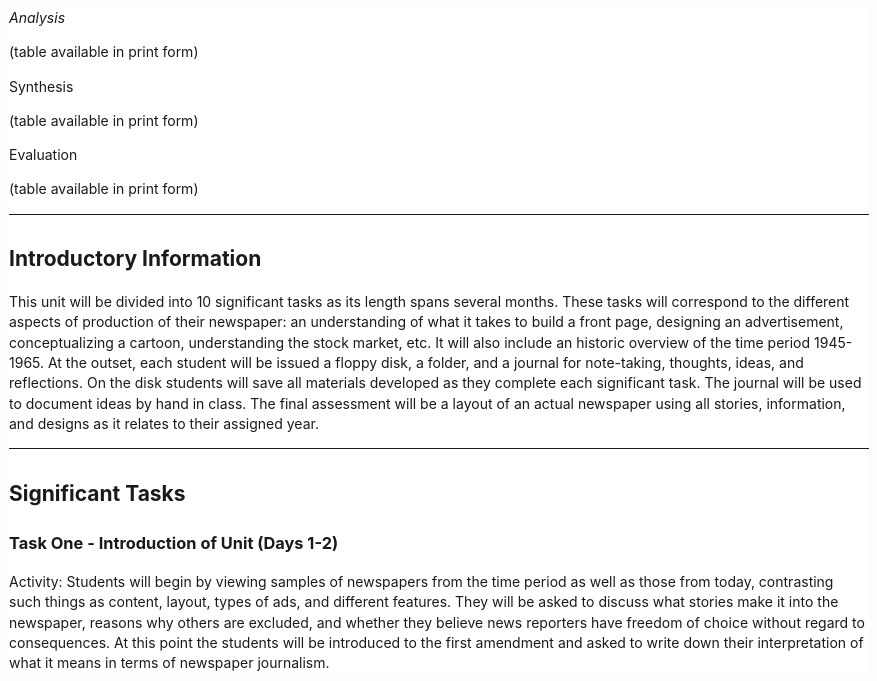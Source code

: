   <i>
   Analysis
  </i>
 </p>
<p>
  (table available in print form)
 </p>
 <p>
  <i>
  </i>
 </p>
 <p>
  Synthesis
 </p>
<p>
  (table available in print form)
 </p>
 <p>
  <i>
  </i>
 </p>
 <p>
  Evaluation
 </p>
<p>
  (table available in print form)
 </p>
 <p>
  <b>
  </b>
 </p>
<hr/>
 <h2>
  Introductory Information
 </h2>
 <p>
  This unit will be divided into 10 significant tasks as its length spans several months. These tasks will correspond to the different aspects of production of their newspaper: an understanding of what it takes to build a front page, designing an advertisement, conceptualizing a cartoon, understanding the stock market, etc. It will also include an historic overview of the time period 1945-1965. At the outset, each student will be issued a floppy disk, a folder, and a journal for note-taking, thoughts, ideas, and reflections. On the disk students will save all materials developed as they complete each significant task. The journal will be used to document ideas by hand in class. The final assessment will be a layout of an actual newspaper using all stories, information, and designs as it relates to their assigned year.
 </p>
 <p>
  <b>
  </b>
 </p>
<hr/>
 <h2>
  Significant Tasks
 </h2>
<h3>
  Task One - Introduction of Unit (Days 1-2)
 </h3>
 <p>
  Activity: Students will begin by viewing samples of newspapers from the time period as well as those from today, contrasting such things as content, layout, types of ads, and different features. They will be asked to discuss what stories make it into the newspaper, reasons why others are excluded, and whether they believe news reporters have freedom of choice without regard to consequences. At this point the students will be introduced to the first amendment and asked to write down their interpretation of what it means in terms of newspaper journalism.